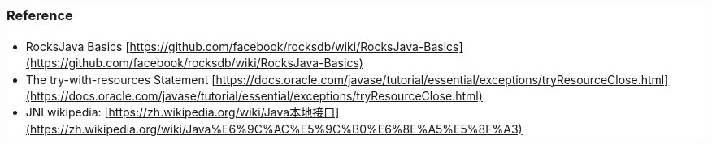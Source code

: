 ### Reference

- RocksJava Basics [https://github.com/facebook/rocksdb/wiki/RocksJava-Basics](https://github.com/facebook/rocksdb/wiki/RocksJava-Basics)
- The try-with-resources Statement [https://docs.oracle.com/javase/tutorial/essential/exceptions/tryResourceClose.html](https://docs.oracle.com/javase/tutorial/essential/exceptions/tryResourceClose.html)
- JNI wikipedia: [https://zh.wikipedia.org/wiki/Java本地接口](https://zh.wikipedia.org/wiki/Java%E6%9C%AC%E5%9C%B0%E6%8E%A5%E5%8F%A3)

